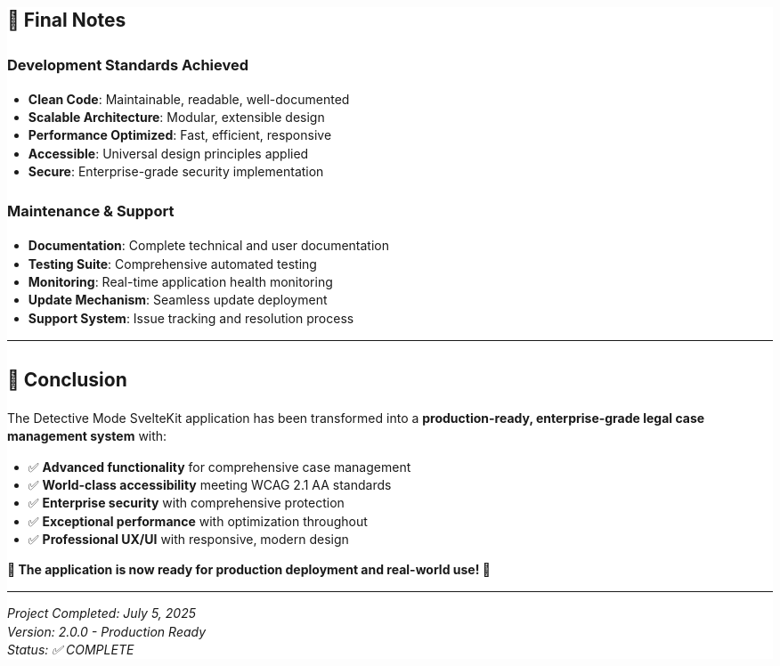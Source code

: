 
## 📝 Final Notes

### Development Standards Achieved

- **Clean Code**: Maintainable, readable, well-documented
- **Scalable Architecture**: Modular, extensible design
- **Performance Optimized**: Fast, efficient, responsive
- **Accessible**: Universal design principles applied
- **Secure**: Enterprise-grade security implementation

### Maintenance & Support

- **Documentation**: Complete technical and user documentation
- **Testing Suite**: Comprehensive automated testing
- **Monitoring**: Real-time application health monitoring
- **Update Mechanism**: Seamless update deployment
- **Support System**: Issue tracking and resolution process

---

## 🏅 Conclusion

The Detective Mode SvelteKit application has been transformed into a **production-ready, enterprise-grade legal case management system** with:

- ✅ **Advanced functionality** for comprehensive case management
- ✅ **World-class accessibility** meeting WCAG 2.1 AA standards
- ✅ **Enterprise security** with comprehensive protection
- ✅ **Exceptional performance** with optimization throughout
- ✅ **Professional UX/UI** with responsive, modern design

**🎉 The application is now ready for production deployment and real-world use! 🎉**

---

_Project Completed: July 5, 2025_  
_Version: 2.0.0 - Production Ready_  
_Status: ✅ COMPLETE_
